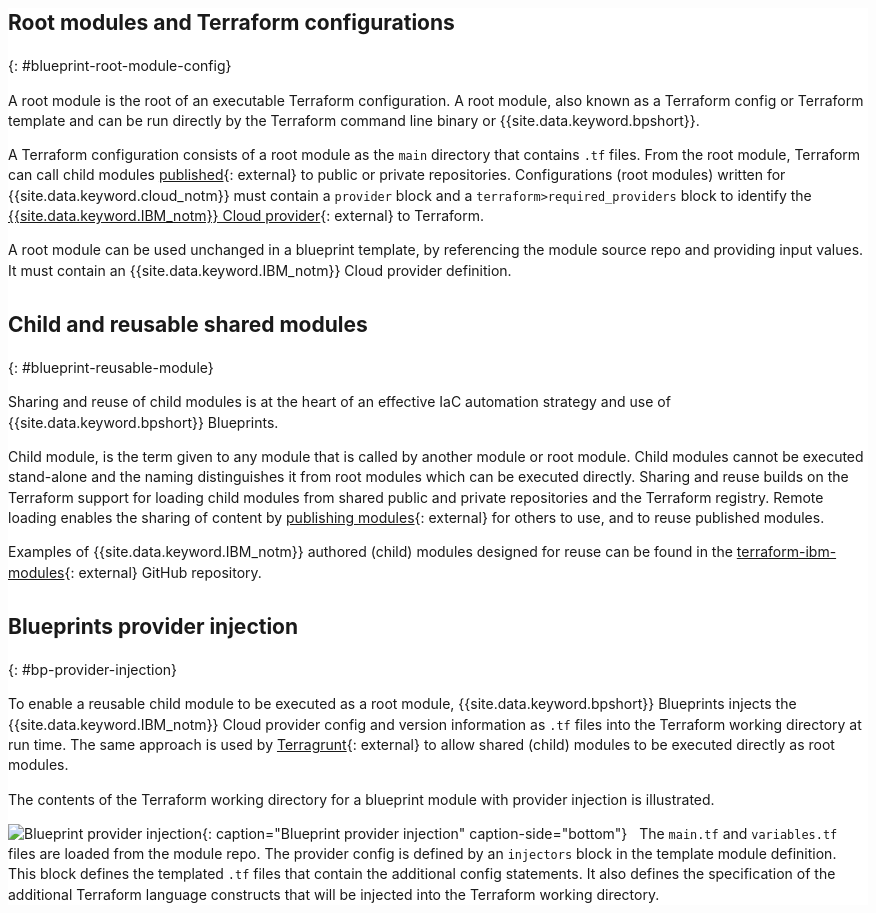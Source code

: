 ## Root modules and Terraform configurations
{: #blueprint-root-module-config}

A root module is the root of an executable Terraform configuration. A root module, also known as a Terraform config or Terraform template and can be run directly by the Terraform command line binary or {{site.data.keyword.bpshort}}. 

A Terraform configuration consists of a root module as the `main` directory that contains `.tf` files. From the root module, Terraform can call child modules [published](https://developer.hashicorp.com/terraform/language/modules#published-modules){: external} to public or private repositories. Configurations (root modules) written for {{site.data.keyword.cloud_notm}} must contain a `provider` block and  a `terraform>required_providers` block to identify the [{{site.data.keyword.IBM_notm}} Cloud provider](https://registry.terraform.io/providers/IBM-Cloud/ibm/latest/docs){: external} to Terraform.   

A root module can be used unchanged in a blueprint template, by referencing the module source repo and providing input values. It must contain an {{site.data.keyword.IBM_notm}} Cloud provider definition. 

## Child and reusable shared modules
{: #blueprint-reusable-module}

Sharing and reuse of child modules is at the heart of an effective IaC automation strategy and use of {{site.data.keyword.bpshort}} Blueprints. 

Child module, is the term given to any module that is called by another module or root module. Child modules cannot be executed stand-alone and the naming distinguishes it from root modules which can be executed directly. Sharing and reuse builds on the Terraform support for loading child modules from shared public and private repositories and the Terraform registry. Remote loading enables the sharing of content by [publishing modules](https://developer.hashicorp.com/terraform/language/modules#published-modules){: external} for others to use, and to reuse published modules. 

Examples of {{site.data.keyword.IBM_notm}} authored (child) modules designed for reuse can be found in the [terraform-ibm-modules](https://github.com/terraform-ibm-modules){: external} GitHub repository.

## Blueprints provider injection
{: #bp-provider-injection}  

To enable a reusable child module to be executed as a root module, {{site.data.keyword.bpshort}} Blueprints injects the {{site.data.keyword.IBM_notm}} Cloud provider config and version information as `.tf` files into the Terraform working directory at run time. The same approach is used by [Terragrunt](https://terragrunt.gruntwork.io/docs/reference/config-blocks-and-attributes/#a-note-about-using-modules-from-the-registry){: external} to allow shared (child) modules to be executed directly as root modules.

The contents of the Terraform working directory for a blueprint module with provider injection is illustrated. 

![Blueprint provider injection](/images/new/bp-injection.svg){: caption="Blueprint provider injection" caption-side="bottom"}
 
The `main.tf` and `variables.tf` files are loaded from the module repo. The provider config is defined by an `injectors` block in the template module definition. This block defines the templated `.tf` files that contain the additional config statements. It also defines the specification of the additional Terraform language constructs that will be injected into the Terraform working directory. 
